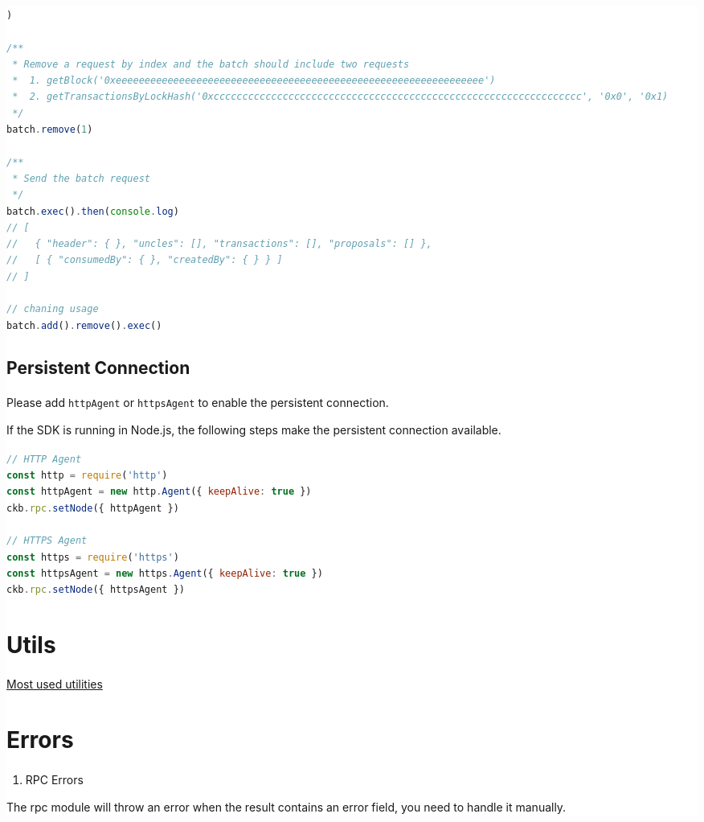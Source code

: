 ```javascript
)

/**
 * Remove a request by index and the batch should include two requests
 *  1. getBlock('0xeeeeeeeeeeeeeeeeeeeeeeeeeeeeeeeeeeeeeeeeeeeeeeeeeeeeeeeeeeeeeeee')
 *  2. getTransactionsByLockHash('0xcccccccccccccccccccccccccccccccccccccccccccccccccccccccccccccccc', '0x0', '0x1)
 */
batch.remove(1)

/**
 * Send the batch request
 */
batch.exec().then(console.log)
// [
//   { "header": { }, "uncles": [], "transactions": [], "proposals": [] },
//   [ { "consumedBy": { }, "createdBy": { } } ]
// ]

// chaning usage
batch.add().remove().exec()
```

## Persistent Connection

Please add `httpAgent` or `httpsAgent` to enable the persistent connection.

If the SDK is running in Node.js, the following steps make the persistent connection available.

```javascript
// HTTP Agent
const http = require('http')
const httpAgent = new http.Agent({ keepAlive: true })
ckb.rpc.setNode({ httpAgent })

// HTTPS Agent
const https = require('https')
const httpsAgent = new https.Agent({ keepAlive: true })
ckb.rpc.setNode({ httpsAgent })
```

# Utils

[Most used utilities](https://github.com/ckb-js/ckb-sdk-js/blob/develop/packages/ckb-sdk-utils/README.md)

# Errors

1. RPC Errors

The rpc module will throw an error when the result contains an error field, you need to handle it manually.
